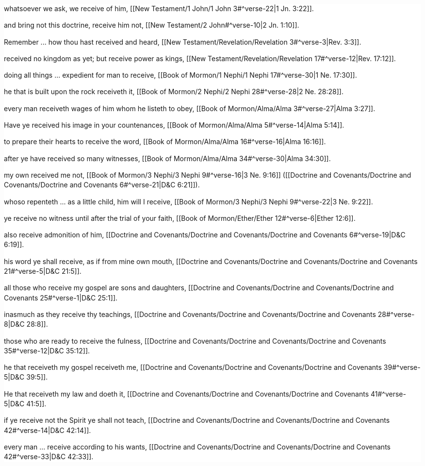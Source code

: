  whatsoever we ask, we receive of him, [[New Testament/1 John/1 John 3#^verse-22|1 Jn. 3:22]].

 and bring not this doctrine, receive him not, [[New Testament/2 John#^verse-10|2 Jn. 1:10]].

 Remember ... how thou hast received and heard, [[New Testament/Revelation/Revelation 3#^verse-3|Rev. 3:3]].

 received no kingdom as yet; but receive power as kings, [[New Testament/Revelation/Revelation 17#^verse-12|Rev. 17:12]].

 doing all things ... expedient for man to receive, [[Book of Mormon/1 Nephi/1 Nephi 17#^verse-30|1 Ne. 17:30]].

 he that is built upon the rock receiveth it, [[Book of Mormon/2 Nephi/2 Nephi 28#^verse-28|2 Ne. 28:28]].

 every man receiveth wages of him whom he listeth to obey, [[Book of Mormon/Alma/Alma 3#^verse-27|Alma 3:27]].

 Have ye received his image in your countenances, [[Book of Mormon/Alma/Alma 5#^verse-14|Alma 5:14]].

 to prepare their hearts to receive the word, [[Book of Mormon/Alma/Alma 16#^verse-16|Alma 16:16]].

 after ye have received so many witnesses, [[Book of Mormon/Alma/Alma 34#^verse-30|Alma 34:30]].

 my own received me not, [[Book of Mormon/3 Nephi/3 Nephi 9#^verse-16|3 Ne. 9:16]] ([[Doctrine and Covenants/Doctrine and Covenants/Doctrine and Covenants 6#^verse-21|D&C 6:21]]).

 whoso repenteth ... as a little child, him will I receive, [[Book of Mormon/3 Nephi/3 Nephi 9#^verse-22|3 Ne. 9:22]].

 ye receive no witness until after the trial of your faith, [[Book of Mormon/Ether/Ether 12#^verse-6|Ether 12:6]].

 also receive admonition of him, [[Doctrine and Covenants/Doctrine and Covenants/Doctrine and Covenants 6#^verse-19|D&C 6:19]].

 his word ye shall receive, as if from mine own mouth, [[Doctrine and Covenants/Doctrine and Covenants/Doctrine and Covenants 21#^verse-5|D&C 21:5]].

 all those who receive my gospel are sons and daughters, [[Doctrine and Covenants/Doctrine and Covenants/Doctrine and Covenants 25#^verse-1|D&C 25:1]].

 inasmuch as they receive thy teachings, [[Doctrine and Covenants/Doctrine and Covenants/Doctrine and Covenants 28#^verse-8|D&C 28:8]].

 those who are ready to receive the fulness, [[Doctrine and Covenants/Doctrine and Covenants/Doctrine and Covenants 35#^verse-12|D&C 35:12]].

 he that receiveth my gospel receiveth me, [[Doctrine and Covenants/Doctrine and Covenants/Doctrine and Covenants 39#^verse-5|D&C 39:5]].

 He that receiveth my law and doeth it, [[Doctrine and Covenants/Doctrine and Covenants/Doctrine and Covenants 41#^verse-5|D&C 41:5]].

 if ye receive not the Spirit ye shall not teach, [[Doctrine and Covenants/Doctrine and Covenants/Doctrine and Covenants 42#^verse-14|D&C 42:14]].

 every man ... receive according to his wants, [[Doctrine and Covenants/Doctrine and Covenants/Doctrine and Covenants 42#^verse-33|D&C 42:33]].
